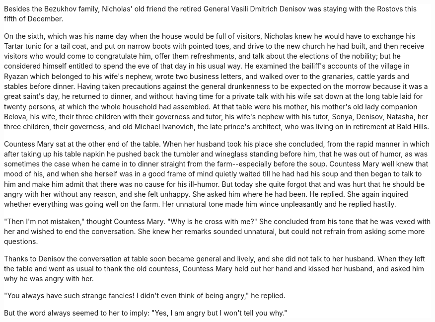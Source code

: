 Besides the Bezukhov family, Nicholas' old friend the retired
General Vasili Dmitrich Denisov was staying with the Rostovs this
fifth of December.

On the sixth, which was his name day when the house would be full of
visitors, Nicholas knew he would have to exchange his Tartar tunic for
a tail coat, and put on narrow boots with pointed toes, and drive to
the new church he had built, and then receive visitors who would
come to congratulate him, offer them refreshments, and talk about
the elections of the nobility; but he considered himself entitled to
spend the eve of that day in his usual way. He examined the
bailiff's accounts of the village in Ryazan which belonged to his
wife's nephew, wrote two business letters, and walked over to the
granaries, cattle yards and stables before dinner. Having taken
precautions against the general drunkenness to be expected on the
morrow because it was a great saint's day, he returned to dinner,
and without having time for a private talk with his wife sat down at
the long table laid for twenty persons, at which the whole household
had assembled. At that table were his mother, his mother's old lady
companion Belova, his wife, their three children with their
governess and tutor, his wife's nephew with his tutor, Sonya, Denisov,
Natasha, her three children, their governess, and old Michael
Ivanovich, the late prince's architect, who was living on in
retirement at Bald Hills.

Countess Mary sat at the other end of the table. When her husband
took his place she concluded, from the rapid manner in which after
taking up his table napkin he pushed back the tumbler and wineglass
standing before him, that he was out of humor, as was sometimes the
case when he came in to dinner straight from the farm--especially
before the soup. Countess Mary well knew that mood of his, and when
she herself was in a good frame of mind quietly waited till he had had
his soup and then began to talk to him and make him admit that there
was no cause for his ill-humor. But today she quite forgot that and
was hurt that he should be angry with her without any reason, and
she felt unhappy. She asked him where he had been. He replied. She
again inquired whether everything was going well on the farm. Her
unnatural tone made him wince unpleasantly and he replied hastily.

"Then I'm not mistaken," thought Countess Mary. "Why is he cross
with me?" She concluded from his tone that he was vexed with her and
wished to end the conversation. She knew her remarks sounded
unnatural, but could not refrain from asking some more questions.

Thanks to Denisov the conversation at table soon became general
and lively, and she did not talk to her husband. When they left the
table and went as usual to thank the old countess, Countess Mary
held out her hand and kissed her husband, and asked him why he was
angry with her.

"You always have such strange fancies! I didn't even think of
being angry," he replied.

But the word always seemed to her to imply: "Yes, I am angry but I
won't tell you why."

